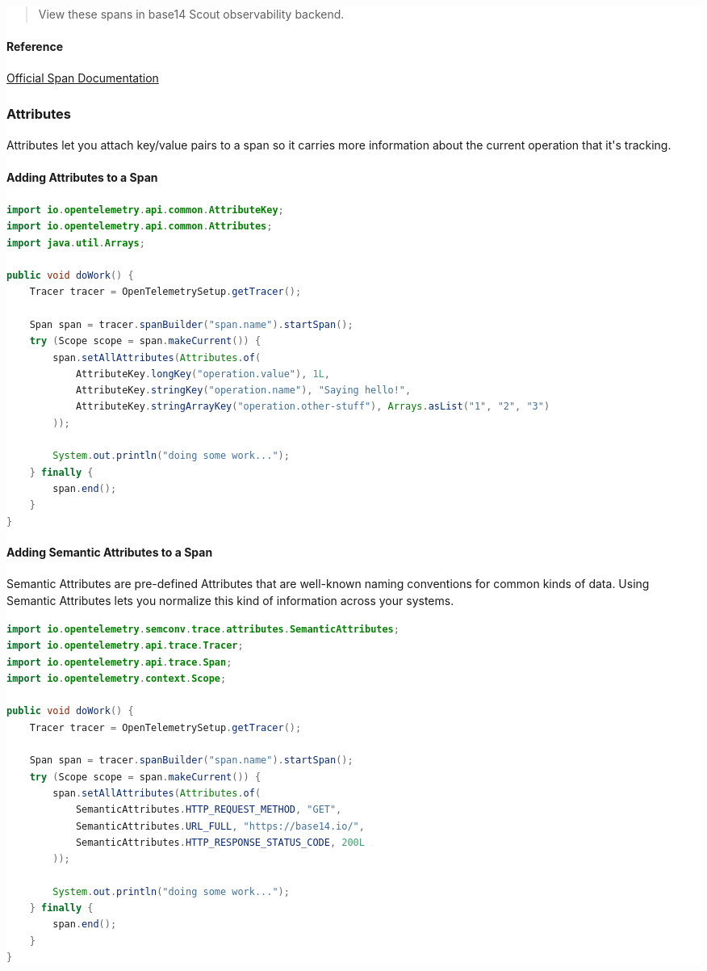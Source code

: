 > View these spans in base14 Scout observability backend.

#### Reference

[Official Span Documentation](https://opentelemetry.io/docs/concepts/signals/traces/#spans)

### Attributes

Attributes let you attach key/value pairs to a span so it carries more
information about the current operation that it's tracking.

#### Adding Attributes to a Span

```java showLineNumbers
import io.opentelemetry.api.common.AttributeKey;
import io.opentelemetry.api.common.Attributes;
import java.util.Arrays;

public void doWork() {
    Tracer tracer = OpenTelemetrySetup.getTracer();

    Span span = tracer.spanBuilder("span.name").startSpan();
    try (Scope scope = span.makeCurrent()) {
        span.setAllAttributes(Attributes.of(
            AttributeKey.longKey("operation.value"), 1L,
            AttributeKey.stringKey("operation.name"), "Saying hello!",
            AttributeKey.stringArrayKey("operation.other-stuff"), Arrays.asList("1", "2", "3")
        ));

        System.out.println("doing some work...");
    } finally {
        span.end();
    }
}
```

#### Adding Semantic Attributes to a Span

Semantic Attributes are pre-defined Attributes that are well-known naming
conventions for common kinds of data. Using Semantic Attributes lets you
normalize this kind of information across your systems.

```java showLineNumbers
import io.opentelemetry.semconv.trace.attributes.SemanticAttributes;
import io.opentelemetry.api.trace.Tracer;
import io.opentelemetry.api.trace.Span;
import io.opentelemetry.context.Scope;

public void doWork() {
    Tracer tracer = OpenTelemetrySetup.getTracer();

    Span span = tracer.spanBuilder("span.name").startSpan();
    try (Scope scope = span.makeCurrent()) {
        span.setAllAttributes(Attributes.of(
            SemanticAttributes.HTTP_REQUEST_METHOD, "GET",
            SemanticAttributes.URL_FULL, "https://base14.io/",
            SemanticAttributes.HTTP_RESPONSE_STATUS_CODE, 200L
        ));

        System.out.println("doing some work...");
    } finally {
        span.end();
    }
}
```
